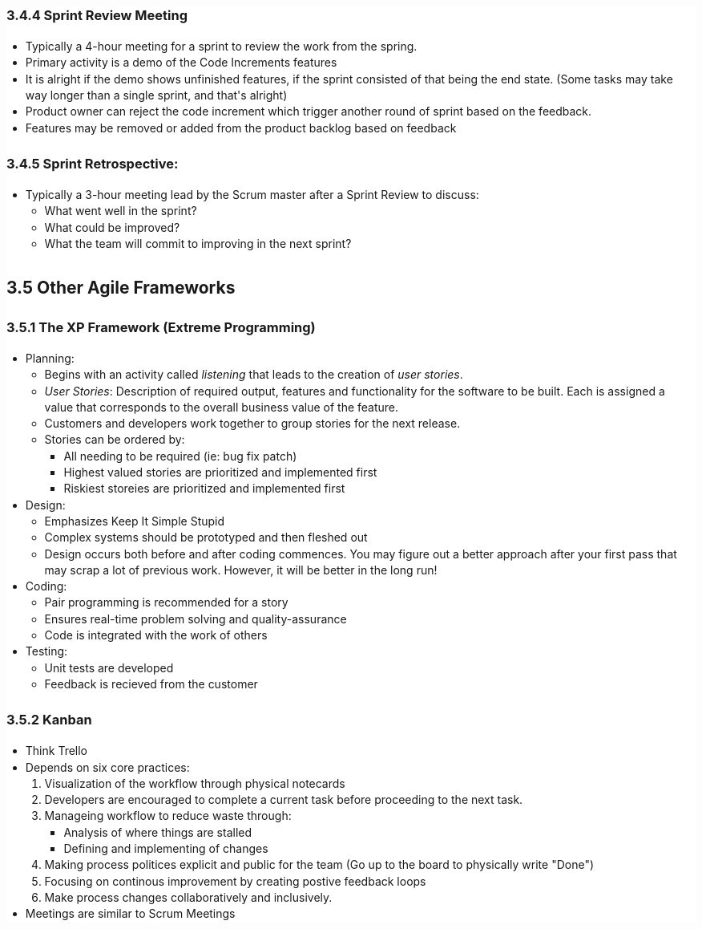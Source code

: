 ### 3.4.4 Sprint Review Meeting
- Typically a 4-hour meeting for a sprint to review the work from the spring.
- Primary activity is a demo of the Code Increments features
- It is alright if the demo shows unfinished features, if the sprint consisted of that being the end state. (Some tasks may take way longer than a single sprint, and that's alright)
- Product owner can reject the code increment which trigger another round of sprint based on the feedback.
- Features may be removed or added from the product backlog based on feedback

### 3.4.5 Sprint Retrospective:
- Typically a 3-hour meeting lead by the Scrum master after a Sprint Review to discuss:
    - What went well in the sprint?
    - What could be improved?
    - What the team will commit to improving in the next sprint?

## 3.5 Other Agile Frameworks
### 3.5.1 The XP Framework (Extreme Programming)
- Planning:
    - Begins with an activity called _listening_ that leads to the creation of _user stories_.
    - _User Stories_: Description of required output, features and functionality for the software to be built. Each is assigned a value that corresponds to the overall business value of the feature.
    - Customers and developers work together to group stories for the next release.
    - Stories can be ordered by:
        - All needing to be required (ie: bug fix patch)
        - Highest valued stories are prioritized and implemented first
        - Riskiest storeies are prioritized and implemented first
- Design:
    - Emphasizes Keep It Simple Stupid
    - Complex systems should be prototyped and then fleshed out
    - Design occurs both before and after coding commences. You may figure out a better approach after your first pass that may scrap a lot of previous work. However, it will be better in the long run! 
- Coding:
    - Pair programming is recommended for a story
    - Ensures real-time problem solving and quality-assurance
    - Code is integrated with the work of others
- Testing:
    - Unit tests are developed
    - Feedback is recieved from the customer

### 3.5.2 Kanban
- Think Trello
- Depends on six core practices:
    1. Visualization of the workflow through physical notecards
    2. Developers are encouraged to complete a current task before proceeding to the next task.
    3. Manageing workflow to reduce waste through:
        - Analysis of where things are stalled
        - Defining and implementing of changes
    4. Making process politices explicit and public for the team (Go up to the board to physically write "Done")
    5. Focusing on continous improvement by creating postive feedback loops
    6. Make process changes collaboratively and inclusively.
- Meetings are similar to Scrum Meetings
